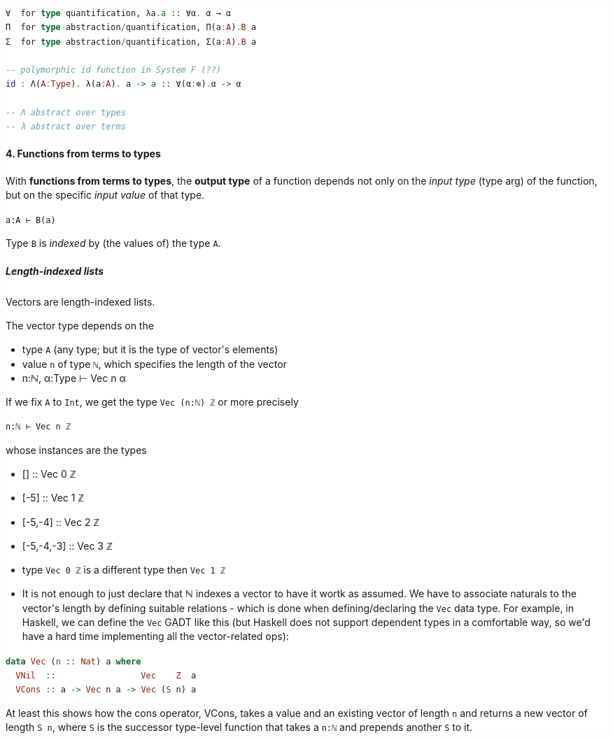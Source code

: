 ```hs
∀  for type quantification, λa.a :: ∀α. α → α
Π  for type abstraction/quantification, Π(a:A).B a
Σ  for type abstraction/quantification, Σ(a:A).B a

-- polymorphic id function in System F (??)
id : Λ(A:Type). λ(a:A). a -> a :: ∀(α:✼).α -> α

-- Λ abstract over types
-- λ abstract over terms
```

#### 4. Functions from terms to types

With **functions from terms to types**, the **output type** of a function depends not only on the *input type* (type arg) of the function, but on the specific *input value* of that type.

    a:A ⊢ B(a)

Type `B` is *indexed* by (the values of) the type `A`.

##### Length-indexed lists

Vectors are length-indexed lists.

The vector type depends on the
- type `A` (any type; but it is the type of vector's elements)
- value `n` of type `ℕ`, which specifies the length of the vector
- n:ℕ, α:Type ⊢ Vec n α

If we fix `A` to `Int`, we get the type `Vec (n:ℕ) ℤ` or more precisely

    n:ℕ ⊢ Vec n ℤ

whose instances are the types
- [] :: Vec 0 ℤ
- [-5] :: Vec 1 ℤ
- [-5,-4] :: Vec 2 ℤ
- [-5,-4,-3] :: Vec 3 ℤ

- type `Vec 0 ℤ` is a different type then `Vec 1 ℤ`
- It is not enough to just declare that ℕ indexes a vector to have it wortk as assumed. We have to associate naturals to the vector's length by defining suitable relations - which is done when defining/declaring the `Vec` data type. For example, in Haskell, we can define the `Vec` GADT like this (but Haskell does not support dependent types in a comfortable way, so we'd have a hard time implementing all the vector-related ops):

```hs
data Vec (n :: Nat) a where
  VNil  ::                 Vec    Z  a
  VCons :: a -> Vec n a -> Vec (S n) a
```

At least this shows how the cons operator, VCons, takes a value and an existing vector of length `n` and returns a new vector of length `S n`, where `S` is the successor type-level function that takes a `n:ℕ` and prepends another `S` to it.
